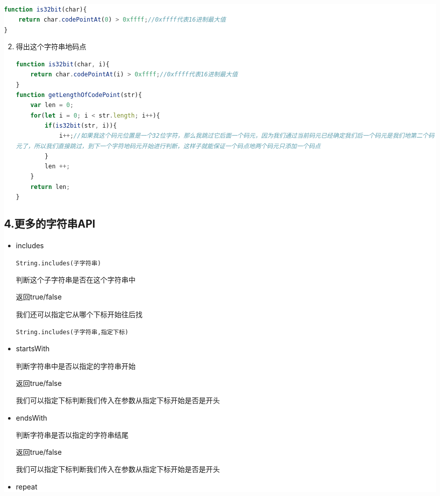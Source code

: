    ```js
   function is32bit(char){
       return char.codePointAt(0) > 0xffff;//0xffff代表16进制最大值
   }
   ```

2. 得出这个字符串地码点

   ```js
   function is32bit(char, i){
       return char.codePointAt(i) > 0xffff;//0xffff代表16进制最大值
   }
   function getLengthOfCodePoint(str){
       var len = 0;
       for(let i = 0; i < str.length; i++){
           if(is32bit(str, i)){
               i++;//如果我这个码元位置是一个32位字符，那么我跳过它后面一个码元，因为我们通过当前码元已经确定我们后一个码元是我们地第二个码元了，所以我们直接跳过，到下一个字符地码元开始进行判断，这样子就能保证一个码点地两个码元只添加一个码点
           }
           len ++;
       }
       return len;
   }
   ```

## 4.更多的字符串API

- includes

  `String.includes(子字符串)`

  判断这个子字符串是否在这个字符串中

  返回true/false

  

  我们还可以指定它从哪个下标开始往后找

  `String.includes(子字符串,指定下标)`

- startsWith

  判断字符串中是否以指定的字符串开始

  返回true/false

  

  我们可以指定下标判断我们传入在参数从指定下标开始是否是开头

- endsWith

  判断字符串是否以指定的字符串结尾

  返回true/false

  

  我们可以指定下标判断我们传入在参数从指定下标开始是否是开头

- repeat
